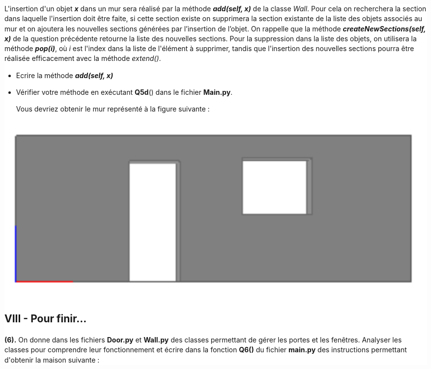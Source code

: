 L'insertion d'un objet ***x*** dans un mur sera réalisé par la méthode ***add(self, x)*** de la classe *Wall*. Pour cela on recherchera la section dans laquelle l'insertion doit être faite, si cette section existe on supprimera la section existante de la liste des objets associés au mur et on ajoutera les nouvelles sections générées par l’insertion de l’objet. On rappelle que la méthode ***createNewSections(self, x)*** de la question précédente retourne la liste des nouvelles sections. Pour la suppression dans la liste des objets, on utilisera la méthode ***pop(i)***, où *i* est l'index dans la liste de l'élément à supprimer, tandis que l'insertion des nouvelles sections pourra être réalisée efficacement avec la méthode *extend()*.

* Ecrire la méthode ***add(self, x)***

* Vérifier votre méthode en exécutant **Q5d**() dans le fichier **Main.py**.

	Vous devriez obtenir le mur représenté à la figure suivante :

![Maison_4_murs](./_static/ouverture.png)

## VIII - Pour finir...

**(6).** On donne dans les fichiers **Door.py** et **Wall.py** des classes permettant de gérer les portes et les fenêtres. Analyser les classes pour comprendre leur fonctionnement et écrire dans la fonction **Q6()** du fichier **main.py** des instructions permettant d'obtenir la maison suivante :

